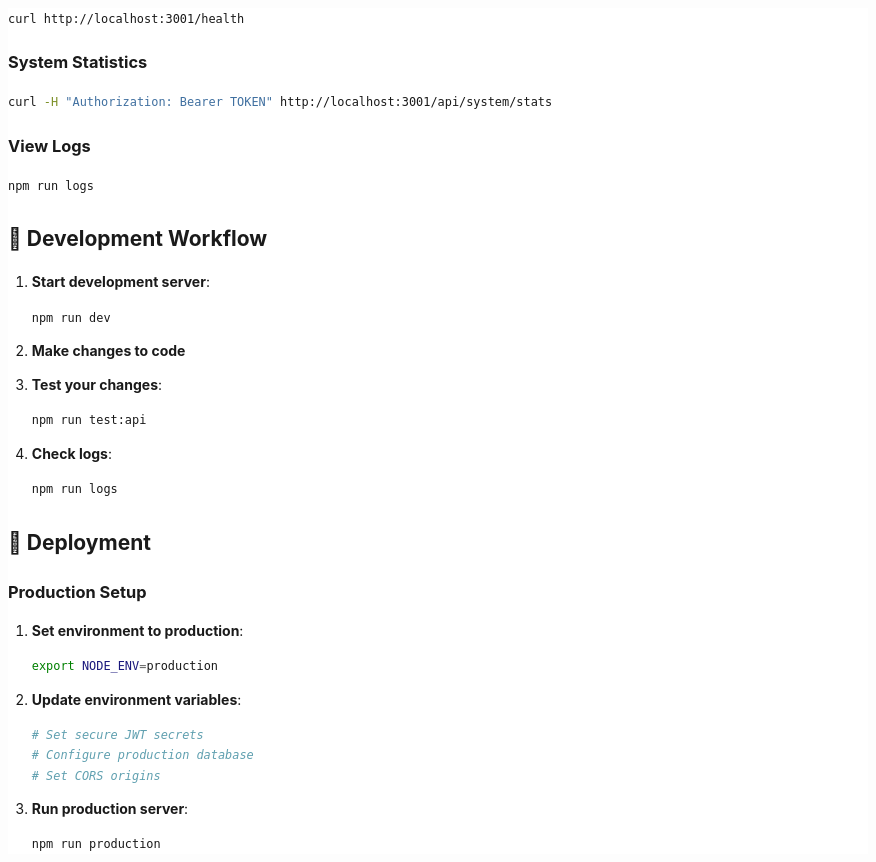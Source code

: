 ```bash
curl http://localhost:3001/health
```

### System Statistics

```bash
curl -H "Authorization: Bearer TOKEN" http://localhost:3001/api/system/stats
```

### View Logs

```bash
npm run logs
```

## 🔄 Development Workflow

1. **Start development server**:

   ```bash
   npm run dev
   ```

2. **Make changes to code**

3. **Test your changes**:

   ```bash
   npm run test:api
   ```

4. **Check logs**:
   ```bash
   npm run logs
   ```

## 🚀 Deployment

### Production Setup

1. **Set environment to production**:

   ```bash
   export NODE_ENV=production
   ```

2. **Update environment variables**:

   ```bash
   # Set secure JWT secrets
   # Configure production database
   # Set CORS origins
   ```

3. **Run production server**:
   ```bash
   npm run production
   ```
